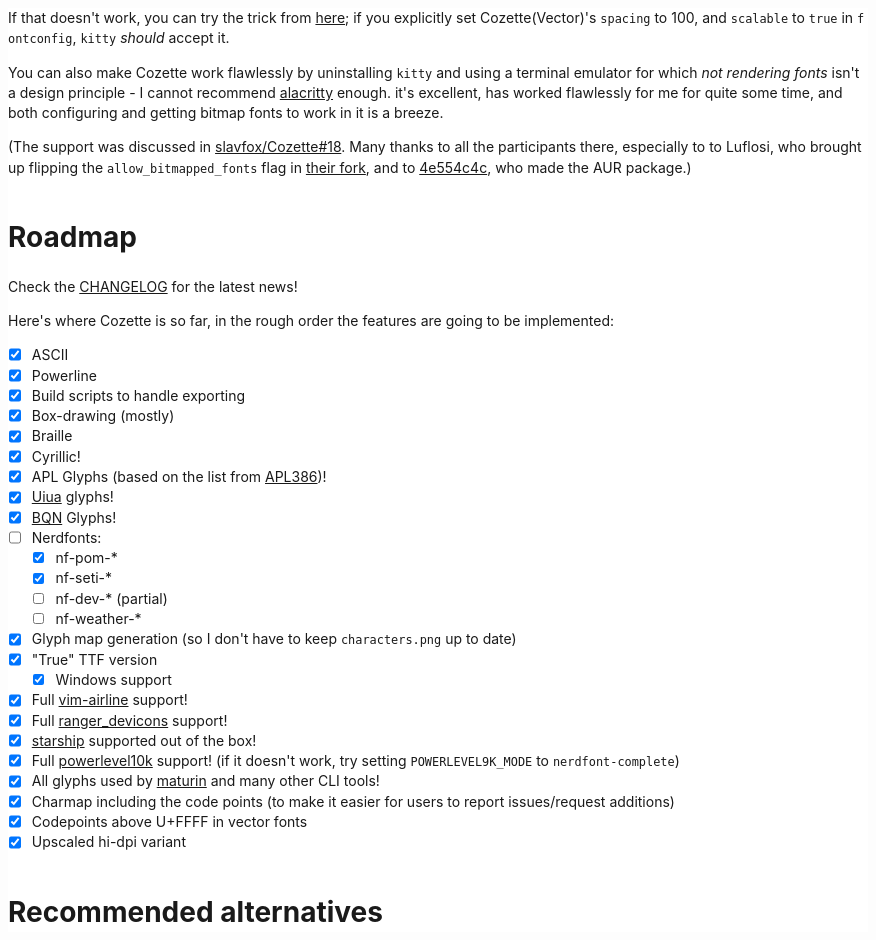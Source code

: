 If that doesn't work, you can try the trick from [here](https://github.com/kovidgoyal/kitty/issues/97#issuecomment-579094656); if you
explicitly set Cozette(Vector)'s `spacing` to 100, and `scalable` to `true` in `fontconfig`, `kitty` _should_ accept it.

You can also make Cozette work flawlessly by uninstalling `kitty` and using a terminal emulator for which _not rendering fonts_ isn't a design principle - I cannot recommend [alacritty](https://github.com/alacritty/alacritty/) enough. it's excellent, has worked flawlessly for me for quite some time, and both configuring and getting bitmap fonts to work in it is a breeze.

(The support was discussed in [slavfox/Cozette#18](https://github.com/slavfox/Cozette/issues/18). Many thanks to all the participants there, especially to to Luflosi, who brought up flipping the `allow_bitmapped_fonts` flag in [their fork](https://github.com/Luflosi/kitty/commit/e645e0b5ed084c2c57ecfb8acafc07e76f5717bb), and to [4e554c4c](https://github.com/4e554c4c), who made the AUR package.)

# Roadmap

Check the [CHANGELOG] for the latest news!

Here's where Cozette is so far, in the rough order the features are going to be
implemented:

- [x] ASCII
- [x] Powerline
- [x] Build scripts to handle exporting
- [x] Box-drawing (mostly)
- [x] Braille
- [x] Cyrillic!
- [x] APL Glyphs (based on the list from [APL386](https://abrudz.github.io/APL386/))!
- [x] [Uiua](https://www.uiua.org/) glyphs!
- [x] [BQN](https://mlochbaum.github.io/BQN/fonts.html) Glyphs!
- [ ] Nerdfonts:
  - [x] nf-pom-\*
  - [x] nf-seti-\*
  - [ ] nf-dev-\* (partial)
  - [ ] nf-weather-\*
- [x] Glyph map generation (so I don't have to keep `characters.png` up to
      date)
- [x] "True" TTF version
  - [x] Windows support
- [x] Full [vim-airline] support!
- [x] Full [ranger_devicons] support!
- [x] [starship] supported out of the box!
- [x] Full [powerlevel10k] support! (if it doesn't work, try setting
      `POWERLEVEL9K_MODE` to `nerdfont-complete`)
- [x] All glyphs used by [maturin](https://github.com/PyO3/maturin) and
      many other CLI tools!
- [x] Charmap including the code points (to make it easier for users to
      report issues/request additions)
- [x] Codepoints above U+FFFF in vector fonts
- [x] Upscaled hi-dpi variant

# Recommended alternatives


[dina]: https://www.dcmembers.com/jibsen/download/61/
[proggy]: https://github.com/bluescan/proggyfonts
[creep]: https://github.com/romeovs/creep
[great coverage of all the glyphs i might encounter in the terminal]: #character-map
[file an issue]: https://github.com/slavfox/Cozette/issues/new
[nerd fonts]: https://www.nerdfonts.com/
[the bottom of this readme]: #character-map
[you can get cozette over at the releases tab]: https://github.com/slavfox/Cozette/releases
[ifreund]: https://github.com/ifreund
[an aur package]: https://aur.archlinux.org/packages/cozette-otb/
[specifically enable bitmap fonts]: https://bugs.launchpad.net/ubuntu/+source/fontconfig/+bug/1560114
[follow the instructions from here]: https://wiki.archlinux.org/index.php/installation_guide
[changelog]: ./CHANGELOG.md
[vim-airline]: https://github.com/vim-airline/vim-airline/
[ranger_devicons]: https://github.com/alexanderjeurissen/ranger_devicons
[starship]: https://starship.rs/
[fontforge]: https://fontforge.org/en-US/
[powerlevel10k]: https://github.com/romkatv/powerlevel10k/
[pipenv]: https://github.com/pypa/pipenv
[mit]: ./LICENSE
[ym1234]: https://github.com/ym1234
[autumn]: https://github.com/auctumnus
[cpkio]: https://github.com/cpkio
[yoshiyoshyosh]: https://github.com/yoshiyoshyosh
[klinegareth]: https://github.com/klinegareth
[dariof4]: https://github.com/dariof4
[laxul]: https://github.com/laxul
[port]: https://cgit.freebsd.org/ports/tree/x11-fonts/cozette